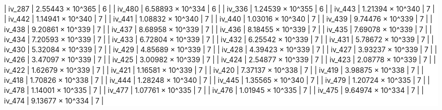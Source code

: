 | iv_287 | 2.55443 × 10^365 | 6 |
| iv_480 | 6.58893 × 10^334 | 6 |
| iv_336 | 1.24539 × 10^355 | 6 |
| iv_443 | 1.21394 × 10^340 | 7 |
| iv_442 | 1.14941 × 10^340 | 7 |
| iv_441 | 1.08832 × 10^340 | 7 |
| iv_440 | 1.03016 × 10^340 | 7 |
| iv_439 | 9.74476 × 10^339 | 7 |
| iv_438 | 9.20861 × 10^339 | 7 |
| iv_437 | 8.68958 × 10^339 | 7 |
| iv_436 | 8.18455 × 10^339 | 7 |
| iv_435 | 7.69078 × 10^339 | 7 |
| iv_434 | 7.20593 × 10^339 | 7 |
| iv_433 | 6.72804 × 10^339 | 7 |
| iv_432 | 6.25542 × 10^339 | 7 |
| iv_431 | 5.78672 × 10^339 | 7 |
| iv_430 | 5.32084 × 10^339 | 7 |
| iv_429 | 4.85689 × 10^339 | 7 |
| iv_428 | 4.39423 × 10^339 | 7 |
| iv_427 | 3.93237 × 10^339 | 7 |
| iv_426 | 3.47097 × 10^339 | 7 |
| iv_425 | 3.00982 × 10^339 | 7 |
| iv_424 | 2.54877 × 10^339 | 7 |
| iv_423 | 2.08778 × 10^339 | 7 |
| iv_422 | 1.62679 × 10^339 | 7 |
| iv_421 | 1.16581 × 10^339 | 7 |
| iv_420 | 7.37137 × 10^338 | 7 |
| iv_419 | 3.98875 × 10^338 | 7 |
| iv_418 | 1.70826 × 10^338 | 7 |
| iv_444 | 1.28248 × 10^340 | 7 |
| iv_445 | 1.35565 × 10^340 | 7 |
| iv_479 | 1.20724 × 10^335 | 7 |
| iv_478 | 1.14001 × 10^335 | 7 |
| iv_477 | 1.07761 × 10^335 | 7 |
| iv_476 | 1.01945 × 10^335 | 7 |
| iv_475 | 9.64974 × 10^334 | 7 |
| iv_474 | 9.13677 × 10^334 | 7 |